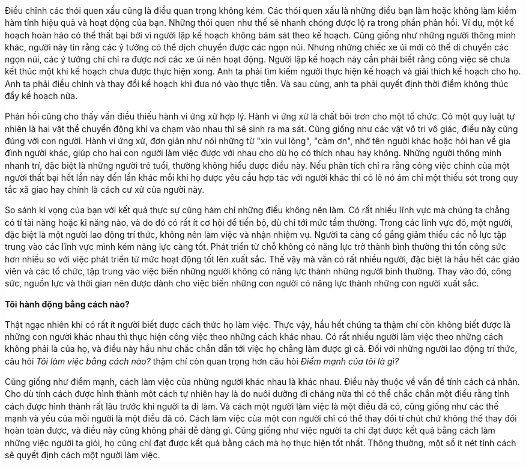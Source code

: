 Điều chỉnh các thói quen xấu cũng là điều quan trọng không kém. Các thói
quen xấu là những điều bạn làm hoặc không làm kiềm hãm tính hiệu quả và
hoạt động của bạn. Những thói quen như thế sẽ nhanh chóng được lộ ra
trong phần phản hồi. Ví dụ, một kế hoạch hoàn hảo có thể thất bại bởi vì
người lập kế hoạch không bám sát theo kế hoạch. Cũng giống như những
người thông minh khác, người này tin rằng các ý tưởng có thể dịch chuyển
được các ngọn núi. Nhưng những chiếc xe ủi mới có thể di chuyển các ngọn
núi, các ý tưởng chỉ chỉ ra được nơi các xe ủi nên hoạt động. Người lập
kế hoạch này cần phải biết rằng công việc sẽ chưa kết thúc một khi kế
hoạch chưa được thực hiện xong. Anh ta phải tìm kiếm người thực hiện kế
hoạch và giải thích kế hoạch cho họ. Anh ta phải điều chỉnh và thay đổi
kế hoạch khi đưa nó vào thực tiễn. Và sau cùng, anh ta phải quyết định
thời điểm không thúc đẩy kế hoạch nữa.

Phản hồi cũng cho thấy vấn điều thiếu hành vi ứng xử hợp lý. Hành vi ứng
xử là chất bôi trơn cho một tổ chức. Có một quy luật tự nhiên là hai vật
thể chuyển động khi va chạm vào nhau thì sẽ sinh ra ma sát. Cũng giống
như các vật vô tri vô giác, điều này cũng đúng với con người. Hành vi
ứng xử, đơn giản như nói những từ "xin vui lòng", "cảm ơn", nhớ tên
người khác hoặc hỏi han về gia đình người khác, giúp cho hai con người
làm việc được với nhau cho dù họ có thích nhau hay không. Những người
thông minh nhanh trí, đặc biệt là những người trẻ tuổi, thường không
hiểu được điều này. Nếu phân tích chỉ ra rằng công việc chính của một
người thất bại hết lần này đến lần khác mỗi khi họ được yêu cầu hợp tác
với người khác thì có lẽ nó ám chỉ một thiếu sót trong quy tắc xã giao
hay chính là cách cư xử của người này.

So sánh kì vọng của bạn với kết quả thực sự cũng hàm chỉ những điều
không nên làm. Có rất nhiều lĩnh vực mà chúng ta chẳng có tí tài năng
hoặc kĩ năng nào, và do đó có rất ít cơ hội để tiến bộ, dù chỉ tới mức
tầm thường. Trong các lĩnh vực đó, một người, đặc biệt là một người lao
động trí thức, không nên làm việc và nhận nhiệm vụ. Người ta càng cố
gắng giảm thiểu các nỗ lực tập trung vào các lĩnh vực mình kém năng lực
càng tốt. Phát triển từ chỗ không có năng lực trở thành bình thường thì
tốn công sức hơn nhiều so với việc phát triển từ mức hoạt động tốt lên
xuất sắc. Thế vậy mà vẫn có rất nhiều người, đặc biệt là hầu hết các
giáo viên và các tổ chức, tập trung vào việc biến những người không có
năng lực thành những người bình thường. Thay vào đó, công sức, nguồn lực
và thời gian nên được dành cho việc biến những con người có năng lực
thành những con người xuất sắc.

**Tôi hành động bằng cách nào?**

Thật ngạc nhiên khi có rất ít người biết được cách thức họ làm việc.
Thực vậy, hầu hết chúng ta thậm chí còn không biết được là những con
người khác nhau thì thực hiện công việc theo những cách khác nhau. Có
rất nhiều người làm việc theo những cách không phải là của họ, và điều
này hầu như chắc chắn dẫn tới việc họ chẳng làm được gì cả. Đối với
những người lao động trí thức, câu hỏi *Tôi làm việc bằng cách
nào?* thậm chí còn quan trọng hơn câu hỏi *Điểm mạnh của tôi là gì?*

Cũng giống như điểm mạnh, cách làm việc của những người khác nhau là
khác nhau. Điều này thuộc về vấn đề tính cách cá nhân. Cho dù tính cách
được hình thành một cách tự nhiên hay là do nuôi dưỡng đi chăng nữa thì
có thể chắc chắn một điều rằng tính cách được hình thành rất lâu trước
khi người ta đi làm. Và cách một người làm việc là một điều đã có, cũng
giống như các thế mạnh và yếu của mỗi người là một điều đã có. Cách làm
việc của một con người chỉ có thể thay đổi tí chút chứ không thể thay
đổi hoàn toàn được, và điều này cũng không phải dễ dàng gì. Cũng giống
như việc người ta chỉ đạt được kết quả bằng cách làm những việc người ta
giỏi, họ cũng chỉ đạt được kết quả bằng cách mà họ thực hiện tốt nhất.
Thông thường, một số ít nét tính cách sẽ quyết định cách một người làm
việc.
